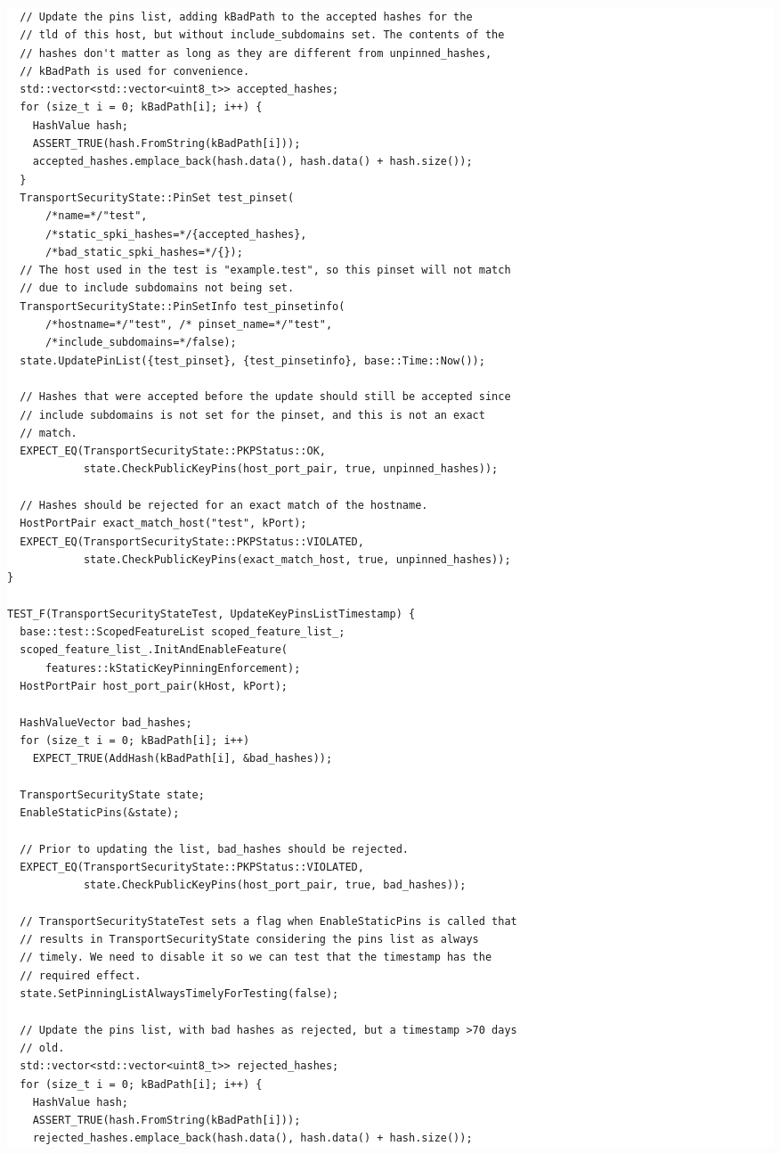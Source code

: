 ```
  // Update the pins list, adding kBadPath to the accepted hashes for the
  // tld of this host, but without include_subdomains set. The contents of the
  // hashes don't matter as long as they are different from unpinned_hashes,
  // kBadPath is used for convenience.
  std::vector<std::vector<uint8_t>> accepted_hashes;
  for (size_t i = 0; kBadPath[i]; i++) {
    HashValue hash;
    ASSERT_TRUE(hash.FromString(kBadPath[i]));
    accepted_hashes.emplace_back(hash.data(), hash.data() + hash.size());
  }
  TransportSecurityState::PinSet test_pinset(
      /*name=*/"test",
      /*static_spki_hashes=*/{accepted_hashes},
      /*bad_static_spki_hashes=*/{});
  // The host used in the test is "example.test", so this pinset will not match
  // due to include subdomains not being set.
  TransportSecurityState::PinSetInfo test_pinsetinfo(
      /*hostname=*/"test", /* pinset_name=*/"test",
      /*include_subdomains=*/false);
  state.UpdatePinList({test_pinset}, {test_pinsetinfo}, base::Time::Now());

  // Hashes that were accepted before the update should still be accepted since
  // include subdomains is not set for the pinset, and this is not an exact
  // match.
  EXPECT_EQ(TransportSecurityState::PKPStatus::OK,
            state.CheckPublicKeyPins(host_port_pair, true, unpinned_hashes));

  // Hashes should be rejected for an exact match of the hostname.
  HostPortPair exact_match_host("test", kPort);
  EXPECT_EQ(TransportSecurityState::PKPStatus::VIOLATED,
            state.CheckPublicKeyPins(exact_match_host, true, unpinned_hashes));
}

TEST_F(TransportSecurityStateTest, UpdateKeyPinsListTimestamp) {
  base::test::ScopedFeatureList scoped_feature_list_;
  scoped_feature_list_.InitAndEnableFeature(
      features::kStaticKeyPinningEnforcement);
  HostPortPair host_port_pair(kHost, kPort);

  HashValueVector bad_hashes;
  for (size_t i = 0; kBadPath[i]; i++)
    EXPECT_TRUE(AddHash(kBadPath[i], &bad_hashes));

  TransportSecurityState state;
  EnableStaticPins(&state);

  // Prior to updating the list, bad_hashes should be rejected.
  EXPECT_EQ(TransportSecurityState::PKPStatus::VIOLATED,
            state.CheckPublicKeyPins(host_port_pair, true, bad_hashes));

  // TransportSecurityStateTest sets a flag when EnableStaticPins is called that
  // results in TransportSecurityState considering the pins list as always
  // timely. We need to disable it so we can test that the timestamp has the
  // required effect.
  state.SetPinningListAlwaysTimelyForTesting(false);

  // Update the pins list, with bad hashes as rejected, but a timestamp >70 days
  // old.
  std::vector<std::vector<uint8_t>> rejected_hashes;
  for (size_t i = 0; kBadPath[i]; i++) {
    HashValue hash;
    ASSERT_TRUE(hash.FromString(kBadPath[i]));
    rejected_hashes.emplace_back(hash.data(), hash.data() + hash.size());
```